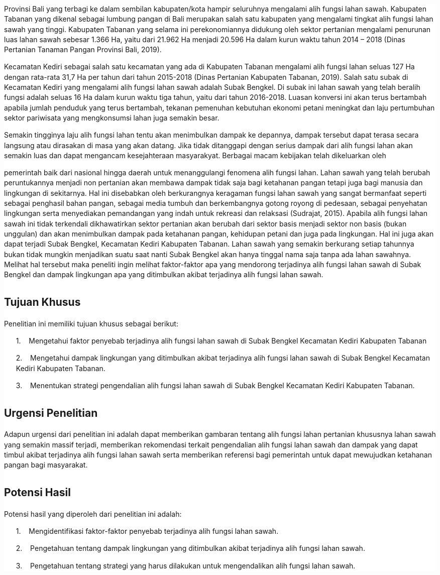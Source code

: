 <p><span class="font3">Provinsi Bali yang terbagi ke dalam sembilan kabupaten/kota hampir seluruhnya mengalami alih fungsi lahan sawah. Kabupaten Tabanan yang dikenal sebagai lumbung pangan di Bali merupakan salah satu kabupaten yang mengalami tingkat alih fungsi lahan sawah yang tinggi. Kabupaten Tabanan yang selama ini perekonomiannya didukung oleh sektor pertanian mengalami penurunan luas lahan sawah sebesar 1.366 Ha, yaitu dari 21.962 Ha menjadi 20.596 Ha dalam kurun waktu tahun 2014 – 2018 (Dinas Pertanian Tanaman Pangan Provinsi Bali, 2019).</span></p>
<p><span class="font3">Kecamatan Kediri sebagai salah satu kecamatan yang ada di Kabupaten Tabanan mengalami alih fungsi lahan seluas 127 Ha dengan rata-rata 31,7 Ha per tahun dari tahun 2015-2018 (Dinas Pertanian Kabupaten Tabanan, 2019). Salah satu subak di Kecamatan Kediri yang mengalami alih fungsi lahan sawah adalah Subak Bengkel. Di subak ini lahan sawah yang telah beralih fungsi adalah seluas 16 Ha dalam kurun waktu tiga tahun, yaitu dari tahun 2016-2018. Luasan konversi ini akan terus bertambah apabila jumlah penduduk yang terus bertambah, tekanan pemenuhan kebutuhan ekonomi petani meningkat dan laju pertumbuhan sektor pariwisata yang mengkonsumsi lahan juga semakin besar.</span></p>
<p><span class="font3">Semakin tingginya laju alih fungsi lahan tentu akan menimbulkan dampak ke depannya, dampak tersebut dapat terasa secara langsung atau dirasakan di masa yang akan datang. Jika tidak ditanggapi dengan serius dampak dari alih fungsi lahan akan semakin luas dan dapat mengancam kesejahteraan masyarakyat. Berbagai macam kebijakan telah dikeluarkan oleh</span></p>
<p><span class="font3">pemerintah baik dari nasional hingga daerah untuk menanggulangi fenomena alih fungsi lahan. Lahan sawah yang telah berubah peruntukannya menjadi non pertanian akan membawa dampak tidak saja bagi ketahanan pangan tetapi juga bagi manusia dan lingkungan di sekitarnya. Hal ini disebabkan oleh berkurangnya keragaman fungsi lahan sawah yang sangat bermanfaat seperti sebagai penghasil bahan pangan, sebagai media tumbuh dan berkembangnya gotong royong di pedesaan, sebagai penyehatan lingkungan serta menyediakan pemandangan yang indah untuk rekreasi dan relaksasi (Sudrajat, 2015). Apabila alih fungsi lahan sawah ini tidak terkendali dikhawatirkan sektor pertanian akan berubah dari sektor basis menjadi sektor non basis (bukan unggulan) dan akan menimbulkan dampak pada ketahanan pangan, kehidupan petani dan juga pada lingkungan. Hal ini juga akan dapat terjadi Subak Bengkel, Kecamatan Kediri Kabupaten Tabanan. Lahan sawah yang semakin berkurang setiap tahunnya bukan tidak mungkin menjadikan suatu saat nanti Subak Bengkel akan hanya tinggal nama saja tanpa ada lahan sawahnya. Melihat hal tersebut maka peneliti ingin melihat faktor-faktor apa yang mendorong terjadinya alih fungsi lahan sawah di Subak Bengkel dan dampak lingkungan apa yang ditimbulkan akibat terjadinya alih fungsi lahan sawah.</span></p>
<h2><a name="bookmark8"></a><span class="font3" style="font-weight:bold;"><a name="bookmark9"></a>Tujuan Khusus</span></h2>
<p><span class="font3">Penelitian ini memiliki tujuan khusus sebagai berikut:</span></p>
<ul style="list-style:none;"><li>
<p><span class="font3">1. &nbsp;&nbsp;&nbsp;Mengetahui faktor penyebab terjadinya alih fungsi lahan sawah di Subak Bengkel Kecamatan Kediri Kabupaten Tabanan</span></p></li>
<li>
<p><span class="font3">2. &nbsp;&nbsp;&nbsp;Mengetahui dampak lingkungan yang ditimbulkan akibat terjadinya alih fungsi lahan sawah di Subak Bengkel Kecamatan Kediri Kabupaten Tabanan.</span></p></li>
<li>
<p><span class="font3">3. &nbsp;&nbsp;&nbsp;Menentukan strategi pengendalian alih fungsi lahan sawah di Subak Bengkel Kecamatan Kediri Kabupaten Tabanan.</span></p></li></ul>
<h2><a name="bookmark10"></a><span class="font3" style="font-weight:bold;"><a name="bookmark11"></a>Urgensi Penelitian</span></h2>
<p><span class="font3">Adapun urgensi dari penelitian ini adalah dapat memberikan gambaran tentang alih fungsi lahan pertanian khususnya lahan sawah yang semakin massif terjadi, memberikan rekomendasi terkait pengendalian alih fungsi lahan sawah dan dampak yang dapat timbul akibat terjadinya alih fungsi lahan sawah serta memberikan referensi bagi pemerintah untuk dapat mewujudkan ketahanan pangan bagi masyarakat.</span></p>
<h2><a name="bookmark12"></a><span class="font3" style="font-weight:bold;"><a name="bookmark13"></a>Potensi Hasil</span></h2>
<p><span class="font3">Potensi hasil yang diperoleh dari penelitian ini adalah:</span></p>
<ul style="list-style:none;"><li>
<p><span class="font3">1. &nbsp;&nbsp;&nbsp;Mengidentifikasi faktor-faktor penyebab terjadinya alih fungsi lahan sawah.</span></p></li>
<li>
<p><span class="font3">2. &nbsp;&nbsp;&nbsp;Pengetahuan tentang dampak lingkungan yang ditimbulkan akibat terjadinya alih fungsi lahan sawah.</span></p></li>
<li>
<p><span class="font3">3. &nbsp;&nbsp;&nbsp;Pengetahuan tentang strategi yang harus dilakukan untuk mengendalikan alih fungsi lahan sawah.</span></p></li></ul>